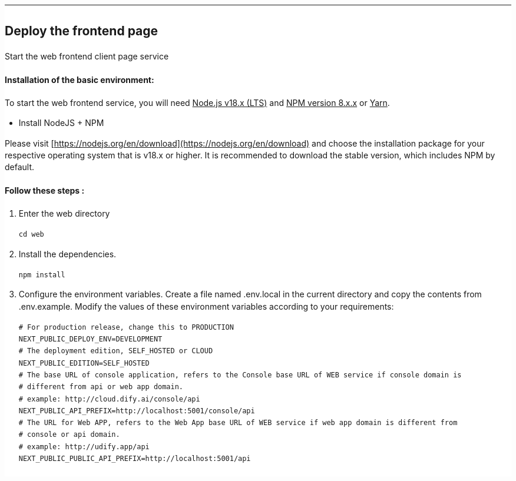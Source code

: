 ***

## Deploy the frontend page

Start the web frontend client page service

#### Installation of the basic environment:

To start the web frontend service, you will need [Node.js v18.x (LTS)](http://nodejs.org/) and [NPM version 8.x.x](https://www.npmjs.com/) or [Yarn](https://yarnpkg.com/).

* Install NodeJS + NPM

Please visit [https://nodejs.org/en/download](https://nodejs.org/en/download) and choose the installation package for your respective operating system that is v18.x or higher. It is recommended to download the stable version, which includes NPM by default.

#### Follow these steps :

1.  Enter the web directory

    ```
    cd web
    ```
2.  Install the dependencies.

    ```
    npm install
    ```
3.  Configure the environment variables. Create a file named .env.local in the current directory and copy the contents from .env.example. Modify the values of these environment variables according to your requirements:

    ```
    # For production release, change this to PRODUCTION
    NEXT_PUBLIC_DEPLOY_ENV=DEVELOPMENT
    # The deployment edition, SELF_HOSTED or CLOUD
    NEXT_PUBLIC_EDITION=SELF_HOSTED
    # The base URL of console application, refers to the Console base URL of WEB service if console domain is
    # different from api or web app domain.
    # example: http://cloud.dify.ai/console/api
    NEXT_PUBLIC_API_PREFIX=http://localhost:5001/console/api
    # The URL for Web APP, refers to the Web App base URL of WEB service if web app domain is different from
    # console or api domain.
    # example: http://udify.app/api
    NEXT_PUBLIC_PUBLIC_API_PREFIX=http://localhost:5001/api
    
